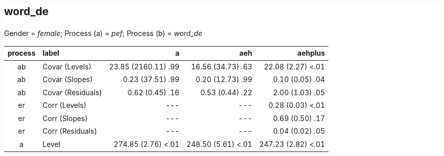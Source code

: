 ##  word_de 

 Gender = _female_;  Process (a) = *pef*; Process (b) = _word_de_
<table>
 <thead>
  <tr>
   <th style="text-align:center;"> process </th>
   <th style="text-align:left;"> label </th>
   <th style="text-align:right;"> a </th>
   <th style="text-align:right;"> aeh </th>
   <th style="text-align:right;"> aehplus </th>
  </tr>
 </thead>
<tbody>
  <tr>
   <td style="text-align:center;"> ab </td>
   <td style="text-align:left;"> Covar (Levels) </td>
   <td style="text-align:right;"> 23.85 (2160.11)     .99 </td>
   <td style="text-align:right;"> 16.56 (34.73)     .63 </td>
   <td style="text-align:right;"> 22.08 (2.27)    &lt;.01 </td>
  </tr>
  <tr>
   <td style="text-align:center;"> ab </td>
   <td style="text-align:left;"> Covar (Slopes) </td>
   <td style="text-align:right;"> 0.23 (37.51)     .99 </td>
   <td style="text-align:right;"> 0.20 (12.73)     .99 </td>
   <td style="text-align:right;"> 0.10 (0.05)     .04 </td>
  </tr>
  <tr>
   <td style="text-align:center;"> ab </td>
   <td style="text-align:left;"> Covar (Residuals) </td>
   <td style="text-align:right;"> 0.62 (0.45)     .16 </td>
   <td style="text-align:right;"> 0.53 (0.44)     .22 </td>
   <td style="text-align:right;"> 2.00 (1.03)     .05 </td>
  </tr>
  <tr>
   <td style="text-align:center;"> er </td>
   <td style="text-align:left;"> Corr (Levels) </td>
   <td style="text-align:right;"> --- </td>
   <td style="text-align:right;"> --- </td>
   <td style="text-align:right;"> 0.28 (0.03)    &lt;.01 </td>
  </tr>
  <tr>
   <td style="text-align:center;"> er </td>
   <td style="text-align:left;"> Corr (Slopes) </td>
   <td style="text-align:right;"> --- </td>
   <td style="text-align:right;"> --- </td>
   <td style="text-align:right;"> 0.69 (0.50)     .17 </td>
  </tr>
  <tr>
   <td style="text-align:center;"> er </td>
   <td style="text-align:left;"> Corr (Residuals) </td>
   <td style="text-align:right;"> --- </td>
   <td style="text-align:right;"> --- </td>
   <td style="text-align:right;"> 0.04 (0.02)     .05 </td>
  </tr>
  <tr>
   <td style="text-align:center;"> a </td>
   <td style="text-align:left;"> Level </td>
   <td style="text-align:right;"> 274.85 (2.76)    &lt;.01 </td>
   <td style="text-align:right;"> 248.50 (5.61)    &lt;.01 </td>
   <td style="text-align:right;"> 247.23 (2.82)    &lt;.01 </td>
  </tr>